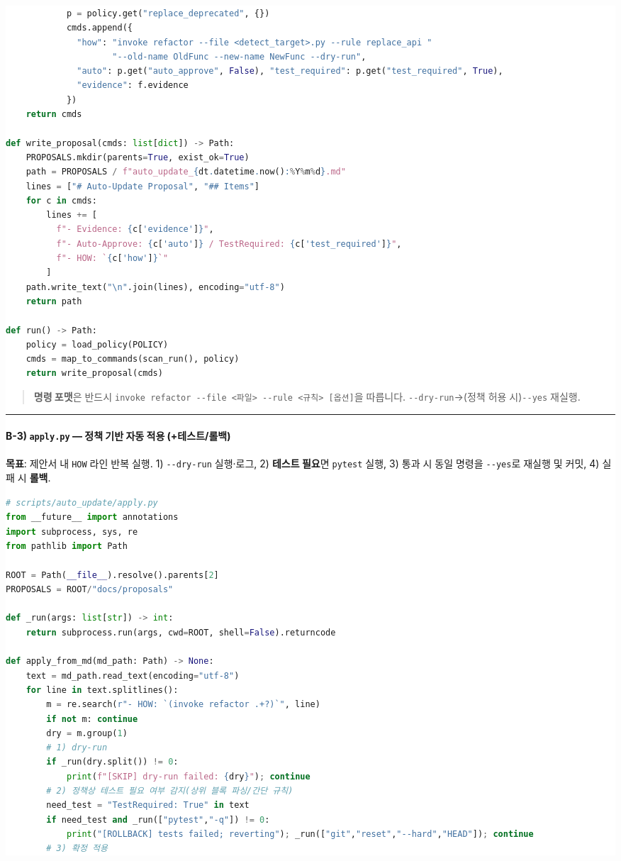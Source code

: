 ```python
            p = policy.get("replace_deprecated", {})
            cmds.append({
              "how": "invoke refactor --file <detect_target>.py --rule replace_api "
                     "--old-name OldFunc --new-name NewFunc --dry-run",
              "auto": p.get("auto_approve", False), "test_required": p.get("test_required", True),
              "evidence": f.evidence
            })
    return cmds

def write_proposal(cmds: list[dict]) -> Path:
    PROPOSALS.mkdir(parents=True, exist_ok=True)
    path = PROPOSALS / f"auto_update_{dt.datetime.now():%Y%m%d}.md"
    lines = ["# Auto-Update Proposal", "## Items"]
    for c in cmds:
        lines += [
          f"- Evidence: {c['evidence']}",
          f"- Auto-Approve: {c['auto']} / TestRequired: {c['test_required']}",
          f"- HOW: `{c['how']}`"
        ]
    path.write_text("\n".join(lines), encoding="utf-8")
    return path

def run() -> Path:
    policy = load_policy(POLICY)
    cmds = map_to_commands(scan_run(), policy)
    return write_proposal(cmds)
```

> **명령 포맷**은 반드시 `invoke refactor --file <파일> --rule <규칙> [옵션]`을 따릅니다. `--dry-run`→(정책 허용 시)`--yes` 재실행.&#x20;

---

#### B-3) `apply.py` — 정책 기반 자동 적용 (+테스트/롤백)

**목표**: 제안서 내 `HOW` 라인 반복 실행. 1) `--dry-run` 실행·로그, 2) **테스트 필요**면 `pytest` 실행, 3) 통과 시 동일 명령을 `--yes`로 재실행 및 커밋, 4) 실패 시 **롤백**.&#x20;

```python
# scripts/auto_update/apply.py
from __future__ import annotations
import subprocess, sys, re
from pathlib import Path

ROOT = Path(__file__).resolve().parents[2]
PROPOSALS = ROOT/"docs/proposals"

def _run(args: list[str]) -> int:
    return subprocess.run(args, cwd=ROOT, shell=False).returncode

def apply_from_md(md_path: Path) -> None:
    text = md_path.read_text(encoding="utf-8")
    for line in text.splitlines():
        m = re.search(r"- HOW: `(invoke refactor .+?)`", line)
        if not m: continue
        dry = m.group(1)
        # 1) dry-run
        if _run(dry.split()) != 0:
            print(f"[SKIP] dry-run failed: {dry}"); continue
        # 2) 정책상 테스트 필요 여부 감지(상위 블록 파싱/간단 규칙)
        need_test = "TestRequired: True" in text
        if need_test and _run(["pytest","-q"]) != 0:
            print("[ROLLBACK] tests failed; reverting"); _run(["git","reset","--hard","HEAD"]); continue
        # 3) 확정 적용
```